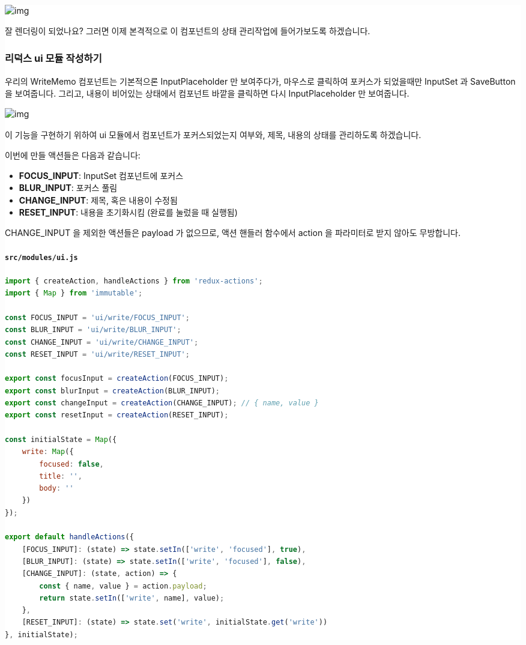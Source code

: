 ![img](https://redux-advanced.vlpt.us/images/input-set-and-save-button.png)

잘 렌더링이 되었나요? 그러면 이제 본격적으로 이 컴포넌트의 상태 관리작업에 들어가보도록 하겠습니다.

### 리덕스 ui 모듈 작성하기

우리의 WriteMemo 컴포넌트는 기본적으론 InputPlaceholder 만 보여주다가, 마우스로 클릭하여 포커스가 되었을때만 InputSet 과 SaveButton 을 보여줍니다. 그리고, 내용이 비어있는 상태에서 컴포넌트 바깥을 클릭하면 다시 InputPlaceholder 만 보여줍니다.

![img](https://redux-advanced.vlpt.us/images/write-memo-focus.gif)

이 기능을 구현하기 위하여 ui 모듈에서 컴포넌트가 포커스되었는지 여부와, 제목, 내용의 상태를 관리하도록 하겠습니다.

이번에 만들 액션들은 다음과 같습니다:

- **FOCUS_INPUT**: InputSet 컴포넌트에 포커스
- **BLUR_INPUT**: 포커스 풀림
- **CHANGE_INPUT**: 제목, 혹은 내용이 수정됨
- **RESET_INPUT**: 내용을 초기화시킴 (완료를 눌렀을 때 실행됨)

CHANGE_INPUT 을 제외한 액션들은 payload 가 없으므로, 액션 핸들러 함수에서 action 을 파라미터로 받지 않아도 무방합니다.

#### `src/modules/ui.js`

```javascript
import { createAction, handleActions } from 'redux-actions';
import { Map } from 'immutable';

const FOCUS_INPUT = 'ui/write/FOCUS_INPUT';
const BLUR_INPUT = 'ui/write/BLUR_INPUT';
const CHANGE_INPUT = 'ui/write/CHANGE_INPUT';
const RESET_INPUT = 'ui/write/RESET_INPUT';

export const focusInput = createAction(FOCUS_INPUT);
export const blurInput = createAction(BLUR_INPUT);
export const changeInput = createAction(CHANGE_INPUT); // { name, value }
export const resetInput = createAction(RESET_INPUT);

const initialState = Map({
    write: Map({
        focused: false,
        title: '',
        body: ''
    })
});

export default handleActions({
    [FOCUS_INPUT]: (state) => state.setIn(['write', 'focused'], true),
    [BLUR_INPUT]: (state) => state.setIn(['write', 'focused'], false),
    [CHANGE_INPUT]: (state, action) => {
        const { name, value } = action.payload;
        return state.setIn(['write', name], value);
    },
    [RESET_INPUT]: (state) => state.set('write', initialState.get('write'))
}, initialState);
```
